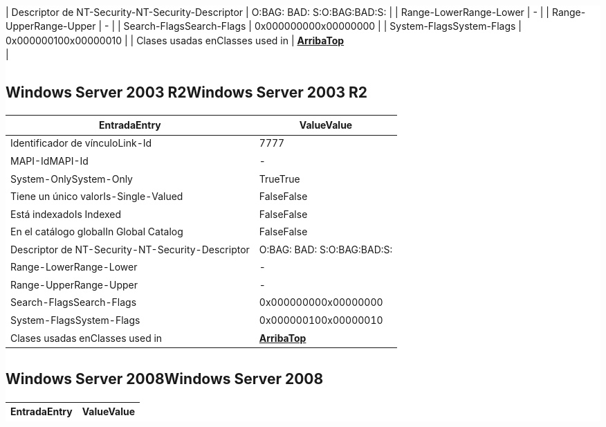 | <span data-ttu-id="6a215-196">Descriptor de NT-Security-</span><span class="sxs-lookup"><span data-stu-id="6a215-196">NT-Security-Descriptor</span></span> | <span data-ttu-id="6a215-197">O:BAG: BAD: S:</span><span class="sxs-lookup"><span data-stu-id="6a215-197">O:BAG:BAD:S:</span></span>                    |
| <span data-ttu-id="6a215-198">Range-Lower</span><span class="sxs-lookup"><span data-stu-id="6a215-198">Range-Lower</span></span>            | \-                              |
| <span data-ttu-id="6a215-199">Range-Upper</span><span class="sxs-lookup"><span data-stu-id="6a215-199">Range-Upper</span></span>            | \-                              |
| <span data-ttu-id="6a215-200">Search-Flags</span><span class="sxs-lookup"><span data-stu-id="6a215-200">Search-Flags</span></span>           | <span data-ttu-id="6a215-201">0x00000000</span><span class="sxs-lookup"><span data-stu-id="6a215-201">0x00000000</span></span>                      |
| <span data-ttu-id="6a215-202">System-Flags</span><span class="sxs-lookup"><span data-stu-id="6a215-202">System-Flags</span></span>           | <span data-ttu-id="6a215-203">0x00000010</span><span class="sxs-lookup"><span data-stu-id="6a215-203">0x00000010</span></span>                      |
| <span data-ttu-id="6a215-204">Clases usadas en</span><span class="sxs-lookup"><span data-stu-id="6a215-204">Classes used in</span></span>        | [<span data-ttu-id="6a215-205">**Arriba**</span><span class="sxs-lookup"><span data-stu-id="6a215-205">**Top**</span></span>](c-top.md)<br/> |



## <a name="windows-server-2003-r2"></a><span data-ttu-id="6a215-206">Windows Server 2003 R2</span><span class="sxs-lookup"><span data-stu-id="6a215-206">Windows Server 2003 R2</span></span>



| <span data-ttu-id="6a215-207">Entrada</span><span class="sxs-lookup"><span data-stu-id="6a215-207">Entry</span></span> | <span data-ttu-id="6a215-208">Value</span><span class="sxs-lookup"><span data-stu-id="6a215-208">Value</span></span> |
|------------------------|---------------------------------|
| <span data-ttu-id="6a215-209">Identificador de vínculo</span><span class="sxs-lookup"><span data-stu-id="6a215-209">Link-Id</span></span>                | <span data-ttu-id="6a215-210">77</span><span class="sxs-lookup"><span data-stu-id="6a215-210">77</span></span>                              |
| <span data-ttu-id="6a215-211">MAPI-Id</span><span class="sxs-lookup"><span data-stu-id="6a215-211">MAPI-Id</span></span>                | \-                              |
| <span data-ttu-id="6a215-212">System-Only</span><span class="sxs-lookup"><span data-stu-id="6a215-212">System-Only</span></span>            | <span data-ttu-id="6a215-213">True</span><span class="sxs-lookup"><span data-stu-id="6a215-213">True</span></span>                            |
| <span data-ttu-id="6a215-214">Tiene un único valor</span><span class="sxs-lookup"><span data-stu-id="6a215-214">Is-Single-Valued</span></span>       | <span data-ttu-id="6a215-215">False</span><span class="sxs-lookup"><span data-stu-id="6a215-215">False</span></span>                           |
| <span data-ttu-id="6a215-216">Está indexado</span><span class="sxs-lookup"><span data-stu-id="6a215-216">Is Indexed</span></span>             | <span data-ttu-id="6a215-217">False</span><span class="sxs-lookup"><span data-stu-id="6a215-217">False</span></span>                           |
| <span data-ttu-id="6a215-218">En el catálogo global</span><span class="sxs-lookup"><span data-stu-id="6a215-218">In Global Catalog</span></span>      | <span data-ttu-id="6a215-219">False</span><span class="sxs-lookup"><span data-stu-id="6a215-219">False</span></span>                           |
| <span data-ttu-id="6a215-220">Descriptor de NT-Security-</span><span class="sxs-lookup"><span data-stu-id="6a215-220">NT-Security-Descriptor</span></span> | <span data-ttu-id="6a215-221">O:BAG: BAD: S:</span><span class="sxs-lookup"><span data-stu-id="6a215-221">O:BAG:BAD:S:</span></span>                    |
| <span data-ttu-id="6a215-222">Range-Lower</span><span class="sxs-lookup"><span data-stu-id="6a215-222">Range-Lower</span></span>            | \-                              |
| <span data-ttu-id="6a215-223">Range-Upper</span><span class="sxs-lookup"><span data-stu-id="6a215-223">Range-Upper</span></span>            | \-                              |
| <span data-ttu-id="6a215-224">Search-Flags</span><span class="sxs-lookup"><span data-stu-id="6a215-224">Search-Flags</span></span>           | <span data-ttu-id="6a215-225">0x00000000</span><span class="sxs-lookup"><span data-stu-id="6a215-225">0x00000000</span></span>                      |
| <span data-ttu-id="6a215-226">System-Flags</span><span class="sxs-lookup"><span data-stu-id="6a215-226">System-Flags</span></span>           | <span data-ttu-id="6a215-227">0x00000010</span><span class="sxs-lookup"><span data-stu-id="6a215-227">0x00000010</span></span>                      |
| <span data-ttu-id="6a215-228">Clases usadas en</span><span class="sxs-lookup"><span data-stu-id="6a215-228">Classes used in</span></span>        | [<span data-ttu-id="6a215-229">**Arriba**</span><span class="sxs-lookup"><span data-stu-id="6a215-229">**Top**</span></span>](c-top.md)<br/> |



## <a name="windows-server-2008"></a><span data-ttu-id="6a215-230">Windows Server 2008</span><span class="sxs-lookup"><span data-stu-id="6a215-230">Windows Server 2008</span></span>



| <span data-ttu-id="6a215-231">Entrada</span><span class="sxs-lookup"><span data-stu-id="6a215-231">Entry</span></span> | <span data-ttu-id="6a215-232">Value</span><span class="sxs-lookup"><span data-stu-id="6a215-232">Value</span></span> |
|------------------------|---------------------------------|